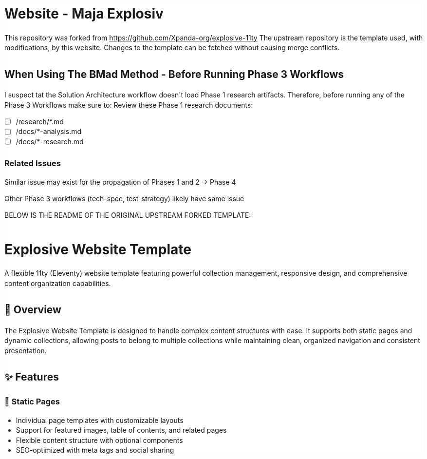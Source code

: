 # Website - Maja Explosiv

This repository was forked from https://github.com/Xpanda-org/explosive-11ty
The upstream repository is the template used, with modifications, by this website.
Changes to the template can be fetched without causing merge conflicts.


## When Using The BMad Method - Before Running Phase 3 Workflows
I suspect tat the Solution Architecture workflow doesn't load Phase 1 research artifacts.
Therefore, before running any of the Phase 3 Workflows make sure to:
Review these Phase 1 research documents:
- [ ] /research/*.md
- [ ] /docs/*-analysis.md
- [ ] /docs/*-research.md

### Related Issues

Similar issue may exist for the propagation of Phases 1 and 2 → Phase 4

Other Phase 3 workflows (tech-spec, test-strategy) likely have same issue





BELOW IS THE README OF THE ORIGINAL UPSTREAM FORKED TEMPLATE:








# Explosive Website Template

A flexible 11ty (Eleventy) website template featuring powerful collection management, responsive design, and comprehensive content organization capabilities.

## 🎯 Overview

The Explosive Website Template is designed to handle complex content structures with ease. It supports both static pages and dynamic collections, allowing posts to belong to multiple collections while maintaining clean, organized navigation and consistent presentation.

## ✨ Features

### 📄 Static Pages
- Individual page templates with customizable layouts
- Support for featured images, table of contents, and related pages
- Flexible content structure with optional components
- SEO-optimized with meta tags and social sharing
